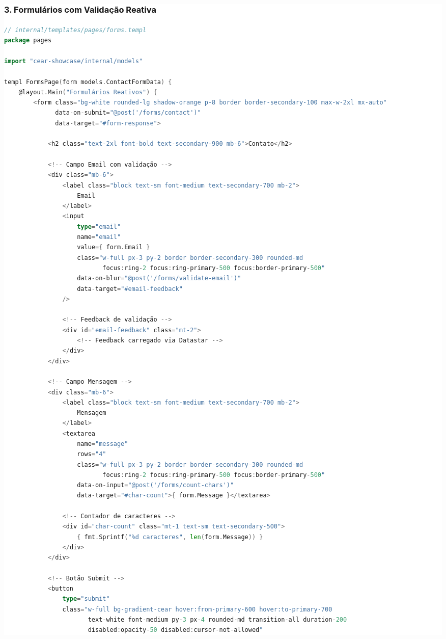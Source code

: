 ### 3. **Formulários com Validação Reativa**

```go
// internal/templates/pages/forms.templ
package pages

import "cear-showcase/internal/models"

templ FormsPage(form models.ContactFormData) {
	@layout.Main("Formulários Reativos") {
		<form class="bg-white rounded-lg shadow-orange p-8 border border-secondary-100 max-w-2xl mx-auto"
		      data-on-submit="@post('/forms/contact')"
		      data-target="#form-response">
			
			<h2 class="text-2xl font-bold text-secondary-900 mb-6">Contato</h2>
			
			<!-- Campo Email com validação -->
			<div class="mb-6">
				<label class="block text-sm font-medium text-secondary-700 mb-2">
					Email
				</label>
				<input 
					type="email" 
					name="email"
					value={ form.Email }
					class="w-full px-3 py-2 border border-secondary-300 rounded-md
					       focus:ring-2 focus:ring-primary-500 focus:border-primary-500"
					data-on-blur="@post('/forms/validate-email')"
					data-target="#email-feedback"
				/>
				
				<!-- Feedback de validação -->
				<div id="email-feedback" class="mt-2">
					<!-- Feedback carregado via Datastar -->
				</div>
			</div>
			
			<!-- Campo Mensagem -->
			<div class="mb-6">
				<label class="block text-sm font-medium text-secondary-700 mb-2">
					Mensagem
				</label>
				<textarea 
					name="message" 
					rows="4"
					class="w-full px-3 py-2 border border-secondary-300 rounded-md
					       focus:ring-2 focus:ring-primary-500 focus:border-primary-500"
					data-on-input="@post('/forms/count-chars')"
					data-target="#char-count">{ form.Message }</textarea>
				
				<!-- Contador de caracteres -->
				<div id="char-count" class="mt-1 text-sm text-secondary-500">
					{ fmt.Sprintf("%d caracteres", len(form.Message)) }
				</div>
			</div>
			
			<!-- Botão Submit -->
			<button 
				type="submit" 
				class="w-full bg-gradient-cear hover:from-primary-600 hover:to-primary-700 
				       text-white font-medium py-3 px-4 rounded-md transition-all duration-200
				       disabled:opacity-50 disabled:cursor-not-allowed"
```